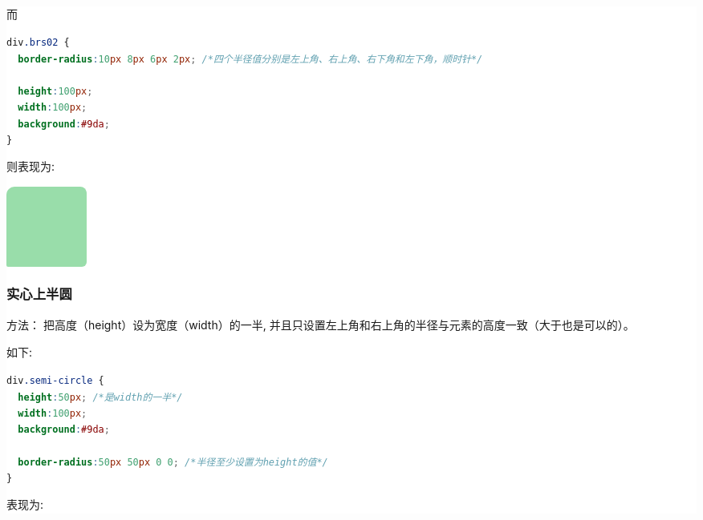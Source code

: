 <div class="brs center"></div>

而
```css
div.brs02 {
  border-radius:10px 8px 6px 2px; /*四个半径值分别是左上角、右上角、右下角和左下角，顺时针*/

  height:100px;
  width:100px;
  background:#9da;
}
```

<style>
div.brs02 {
  border-radius:10px 8px 6px 2px; /*四个半径值分别是左上角、右上角、右下角和左下角，顺时针*/

  height:100px;
  width:100px;
  background:#9da;
}

</style>

则表现为:

<div class="brs02 center"></div>

### 实心上半圆

方法：
把高度（height）设为宽度（width）的一半,
并且只设置左上角和右上角的半径与元素的高度一致（大于也是可以的）。

如下:
```css
div.semi-circle {
  height:50px; /*是width的一半*/
  width:100px;
  background:#9da;

  border-radius:50px 50px 0 0; /*半径至少设置为height的值*/
}
```

表现为:

<style>
div.semi-circle {
  height:50px; /*是width的一半*/
  width:100px;
  background:#9da;

  border-radius:50px 50px 0 0; /*半径至少设置为height的值*/
}
</style>
